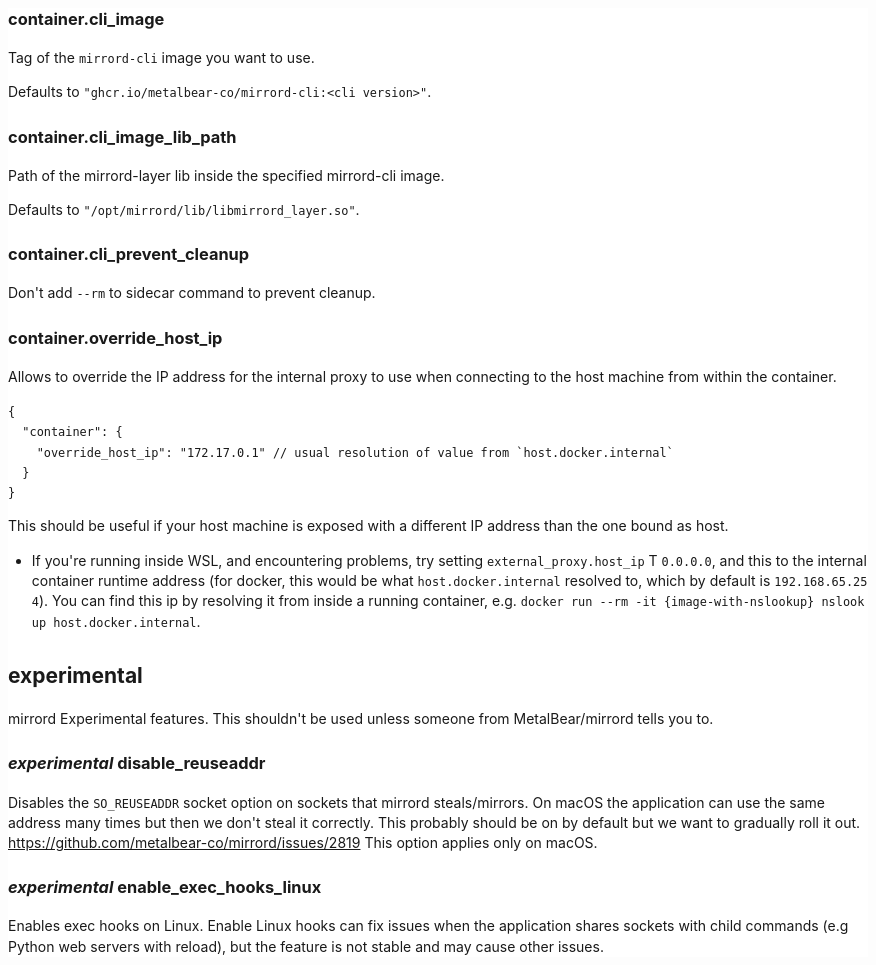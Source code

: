 ### container.cli\_image

Tag of the `mirrord-cli` image you want to use.

Defaults to `"ghcr.io/metalbear-co/mirrord-cli:<cli version>"`.

### container.cli\_image\_lib\_path

Path of the mirrord-layer lib inside the specified mirrord-cli image.

Defaults to `"/opt/mirrord/lib/libmirrord_layer.so"`.

### container.cli\_prevent\_cleanup

Don't add `--rm` to sidecar command to prevent cleanup.

### container.override\_host\_ip

Allows to override the IP address for the internal proxy to use when connecting to the host machine from within the container.

```json5
{
  "container": {
    "override_host_ip": "172.17.0.1" // usual resolution of value from `host.docker.internal`
  }
}
```

This should be useful if your host machine is exposed with a different IP address than the one bound as host.

- If you're running inside WSL, and encountering problems, try setting
  `external_proxy.host_ip` T `0.0.0.0`, and this to the internal container runtime address
  (for docker, this  would be what `host.docker.internal` resolved to, which by default is
  `192.168.65.254`). You can find this ip by resolving it from inside a running container,
  e.g. `docker run --rm -it {image-with-nslookup} nslookup host.docker.internal`.

## experimental

mirrord Experimental features. This shouldn't be used unless someone from MetalBear/mirrord tells you to.

### _experimental_ disable\_reuseaddr

Disables the `SO_REUSEADDR` socket option on sockets that mirrord steals/mirrors. On macOS the application can use the same address many times but then we don't steal it correctly. This probably should be on by default but we want to gradually roll it out. https://github.com/metalbear-co/mirrord/issues/2819 This option applies only on macOS.

### _experimental_ enable\_exec\_hooks\_linux

Enables exec hooks on Linux. Enable Linux hooks can fix issues when the application shares sockets with child commands (e.g Python web servers with reload), but the feature is not stable and may cause other issues.
